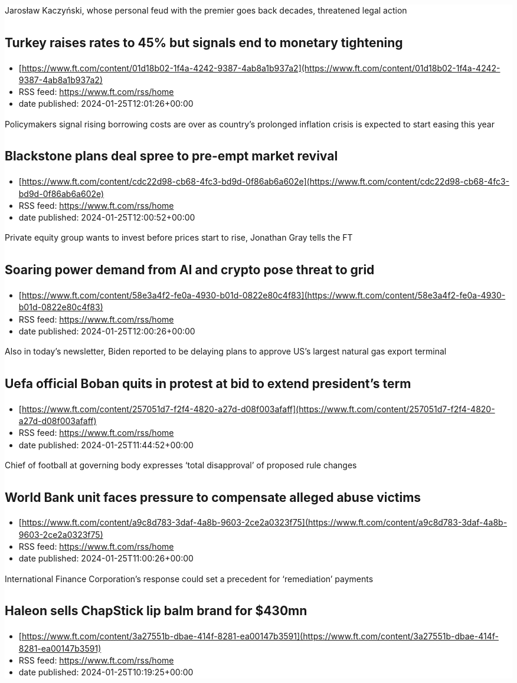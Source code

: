 Jarosław Kaczyński, whose personal feud with the premier goes back decades, threatened legal action

## Turkey raises rates to 45% but signals end to monetary tightening
 - [https://www.ft.com/content/01d18b02-1f4a-4242-9387-4ab8a1b937a2](https://www.ft.com/content/01d18b02-1f4a-4242-9387-4ab8a1b937a2)
 - RSS feed: https://www.ft.com/rss/home
 - date published: 2024-01-25T12:01:26+00:00

Policymakers signal rising borrowing costs are over as country’s prolonged inflation crisis is expected to start easing this year

## Blackstone plans deal spree to pre-empt market revival
 - [https://www.ft.com/content/cdc22d98-cb68-4fc3-bd9d-0f86ab6a602e](https://www.ft.com/content/cdc22d98-cb68-4fc3-bd9d-0f86ab6a602e)
 - RSS feed: https://www.ft.com/rss/home
 - date published: 2024-01-25T12:00:52+00:00

Private equity group wants to invest before prices start to rise, Jonathan Gray tells the FT

## Soaring power demand from AI and crypto pose threat to grid
 - [https://www.ft.com/content/58e3a4f2-fe0a-4930-b01d-0822e80c4f83](https://www.ft.com/content/58e3a4f2-fe0a-4930-b01d-0822e80c4f83)
 - RSS feed: https://www.ft.com/rss/home
 - date published: 2024-01-25T12:00:26+00:00

Also in today’s newsletter, Biden reported to be delaying plans to approve US’s largest natural gas export terminal

## Uefa official Boban quits in protest at bid to extend president’s term
 - [https://www.ft.com/content/257051d7-f2f4-4820-a27d-d08f003afaff](https://www.ft.com/content/257051d7-f2f4-4820-a27d-d08f003afaff)
 - RSS feed: https://www.ft.com/rss/home
 - date published: 2024-01-25T11:44:52+00:00

Chief of football at governing body expresses ‘total disapproval’ of proposed rule changes

## World Bank unit faces pressure to compensate alleged abuse victims
 - [https://www.ft.com/content/a9c8d783-3daf-4a8b-9603-2ce2a0323f75](https://www.ft.com/content/a9c8d783-3daf-4a8b-9603-2ce2a0323f75)
 - RSS feed: https://www.ft.com/rss/home
 - date published: 2024-01-25T11:00:26+00:00

International Finance Corporation’s response could set a precedent for ‘remediation’ payments

## Haleon sells ChapStick lip balm brand for $430mn
 - [https://www.ft.com/content/3a27551b-dbae-414f-8281-ea00147b3591](https://www.ft.com/content/3a27551b-dbae-414f-8281-ea00147b3591)
 - RSS feed: https://www.ft.com/rss/home
 - date published: 2024-01-25T10:19:25+00:00
